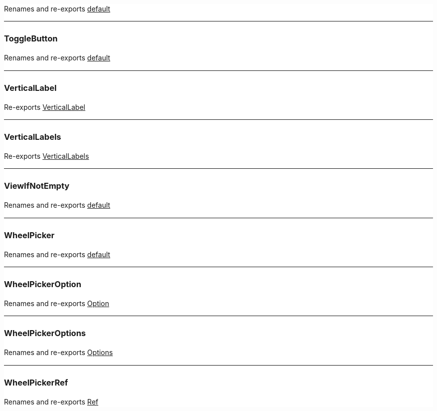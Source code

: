 Renames and re-exports [default](components_TimePicker.md#default)

___

### ToggleButton

Renames and re-exports [default](components_ToggleButton.md#default)

___

### VerticalLabel

Re-exports [VerticalLabel](../interfaces/components_CandlestickChart_CandlestickChart_common_BaseChart.VerticalLabel.md)

___

### VerticalLabels

Re-exports [VerticalLabels](components_CandlestickChart_CandlestickChart_common_BaseChart.md#verticallabels)

___

### ViewIfNotEmpty

Renames and re-exports [default](components_common_components_ViewIfNotEmpty.md#default)

___

### WheelPicker

Renames and re-exports [default](components_WheelPicker_WheelPicker.md#default)

___

### WheelPickerOption

Renames and re-exports [Option](../interfaces/components_WheelPicker_BaseWheelPicker.Option.md)

___

### WheelPickerOptions

Renames and re-exports [Options](components_WheelPicker_BaseWheelPicker.md#options)

___

### WheelPickerRef

Renames and re-exports [Ref](../interfaces/components_WheelPicker_BaseWheelPicker.Ref.md)
